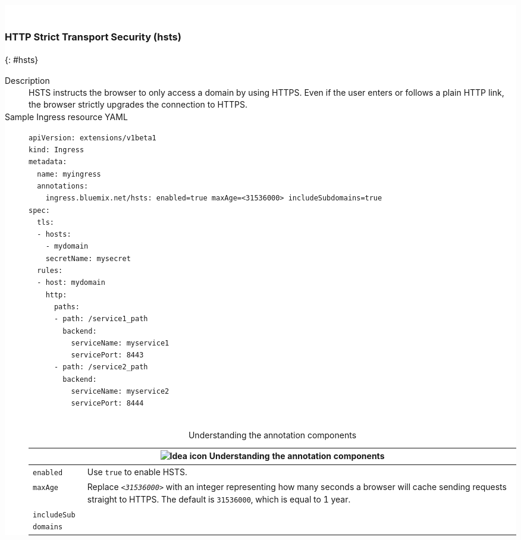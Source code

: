 </dd>

</dl>

<br />


### HTTP Strict Transport Security (hsts)
{: #hsts}

<dl>
<dt>Description</dt>
<dd>
HSTS instructs the browser to only access a domain by using HTTPS. Even if the user enters or follows a plain HTTP link, the browser strictly upgrades the connection to HTTPS.
</dd>


<dt>Sample Ingress resource YAML</dt>
<dd>

<pre class="codeblock">
<code>apiVersion: extensions/v1beta1
kind: Ingress
metadata:
  name: myingress
  annotations:
    ingress.bluemix.net/hsts: enabled=true maxAge=&lt;31536000&gt; includeSubdomains=true
spec:
  tls:
  - hosts:
    - mydomain
    secretName: mysecret
  rules:
  - host: mydomain
    http:
      paths:
      - path: /service1_path
        backend:
          serviceName: myservice1
          servicePort: 8443
      - path: /service2_path
        backend:
          serviceName: myservice2
          servicePort: 8444
          </code></pre>

<table>
<caption>Understanding the annotation components</caption>
  <thead>
  <th colspan=2><img src="images/idea.png" alt="Idea icon"/> Understanding the annotation components</th>
  </thead>
  <tbody>
  <tr>
  <td><code>enabled</code></td>
  <td>Use <code>true</code> to enable HSTS.</td>
  </tr>
    <tr>
  <td><code>maxAge</code></td>
  <td>Replace <code>&lt;<em>31536000</em>&gt;</code> with an integer representing how many seconds a browser will cache sending requests straight to HTTPS. The default is <code>31536000</code>, which is equal to 1 year.</td>
  </tr>
  <tr>
  <td><code>includeSubdomains</code></td>